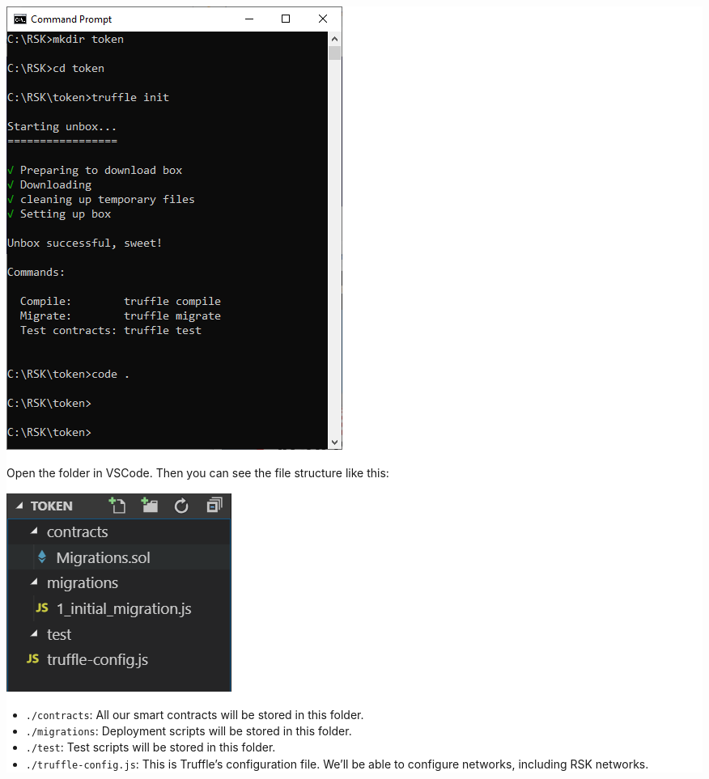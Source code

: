 ![truffle init](/assets/img/tutorials/create-a-token/image-05.png)

Open the folder in VSCode. 
Then you can see the file structure like this:

![truffle file structure](/assets/img/tutorials/create-a-token/image-06.png)

* `./contracts`: All our smart contracts will be stored in this folder.
* `./migrations`: Deployment scripts will be stored in this folder.
* `./test`: Test scripts will be stored in this folder.
* `./truffle-config.js`: This is Truffle’s configuration file. We’ll be able to configure networks, including RSK networks.
